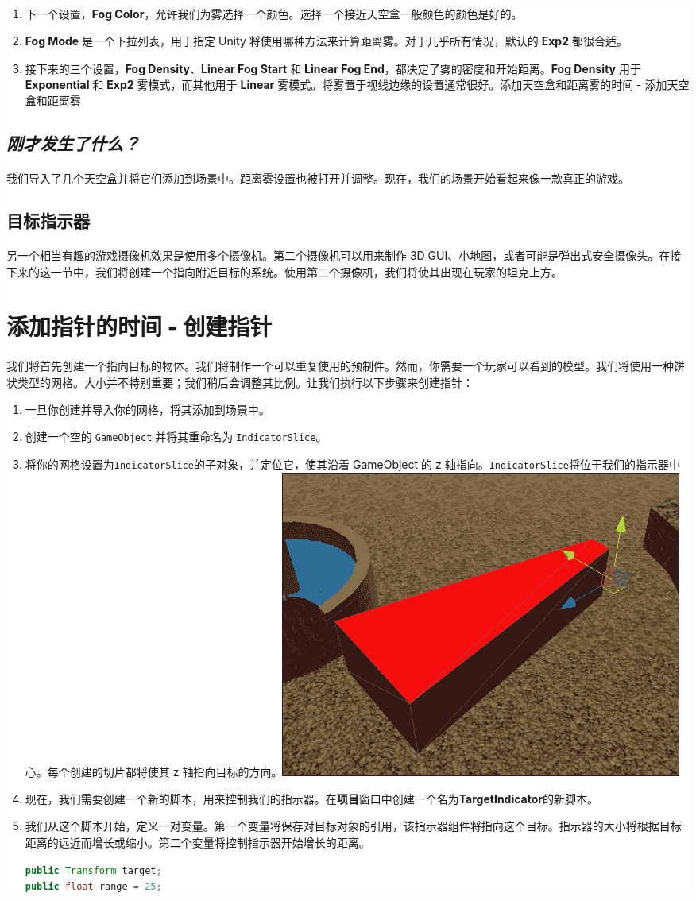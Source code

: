 1.  下一个设置，**Fog Color**，允许我们为雾选择一个颜色。选择一个接近天空盒一般颜色的颜色是好的。

1.  **Fog Mode** 是一个下拉列表，用于指定 Unity 将使用哪种方法来计算距离雾。对于几乎所有情况，默认的 **Exp2** 都很合适。

1.  接下来的三个设置，**Fog Density**、**Linear Fog Start** 和 **Linear Fog End**，都决定了雾的密度和开始距离。**Fog Density** 用于 **Exponential** 和 **Exp2** 雾模式，而其他用于 **Linear** 雾模式。将雾置于视线边缘的设置通常很好。添加天空盒和距离雾的时间 - 添加天空盒和距离雾

## *刚才发生了什么？*

我们导入了几个天空盒并将它们添加到场景中。距离雾设置也被打开并调整。现在，我们的场景开始看起来像一款真正的游戏。

## 目标指示器

另一个相当有趣的游戏摄像机效果是使用多个摄像机。第二个摄像机可以用来制作 3D GUI、小地图，或者可能是弹出式安全摄像头。在接下来的这一节中，我们将创建一个指向附近目标的系统。使用第二个摄像机，我们将使其出现在玩家的坦克上方。

# 添加指针的时间 - 创建指针

我们将首先创建一个指向目标的物体。我们将制作一个可以重复使用的预制件。然而，你需要一个玩家可以看到的模型。我们将使用一种饼状类型的网格。大小并不特别重要；我们稍后会调整其比例。让我们执行以下步骤来创建指针：

1.  一旦你创建并导入你的网格，将其添加到场景中。

1.  创建一个空的 `GameObject` 并将其重命名为 `IndicatorSlice`。

1.  将你的网格设置为`IndicatorSlice`的子对象，并定位它，使其沿着 GameObject 的 z 轴指向。`IndicatorSlice`将位于我们的指示器中心。每个创建的切片都将使其 z 轴指向目标的方向。![行动时间 – 创建指针](img/2014OT_04_02.jpg)

1.  现在，我们需要创建一个新的脚本，用来控制我们的指示器。在**项目**窗口中创建一个名为**TargetIndicator**的新脚本。

1.  我们从这个脚本开始，定义一对变量。第一个变量将保存对目标对象的引用，该指示器组件将指向这个目标。指示器的大小将根据目标距离的远近而增长或缩小。第二个变量将控制指示器开始增长的距离。

    ```java
    public Transform target;
    public float range = 25;
    ```
